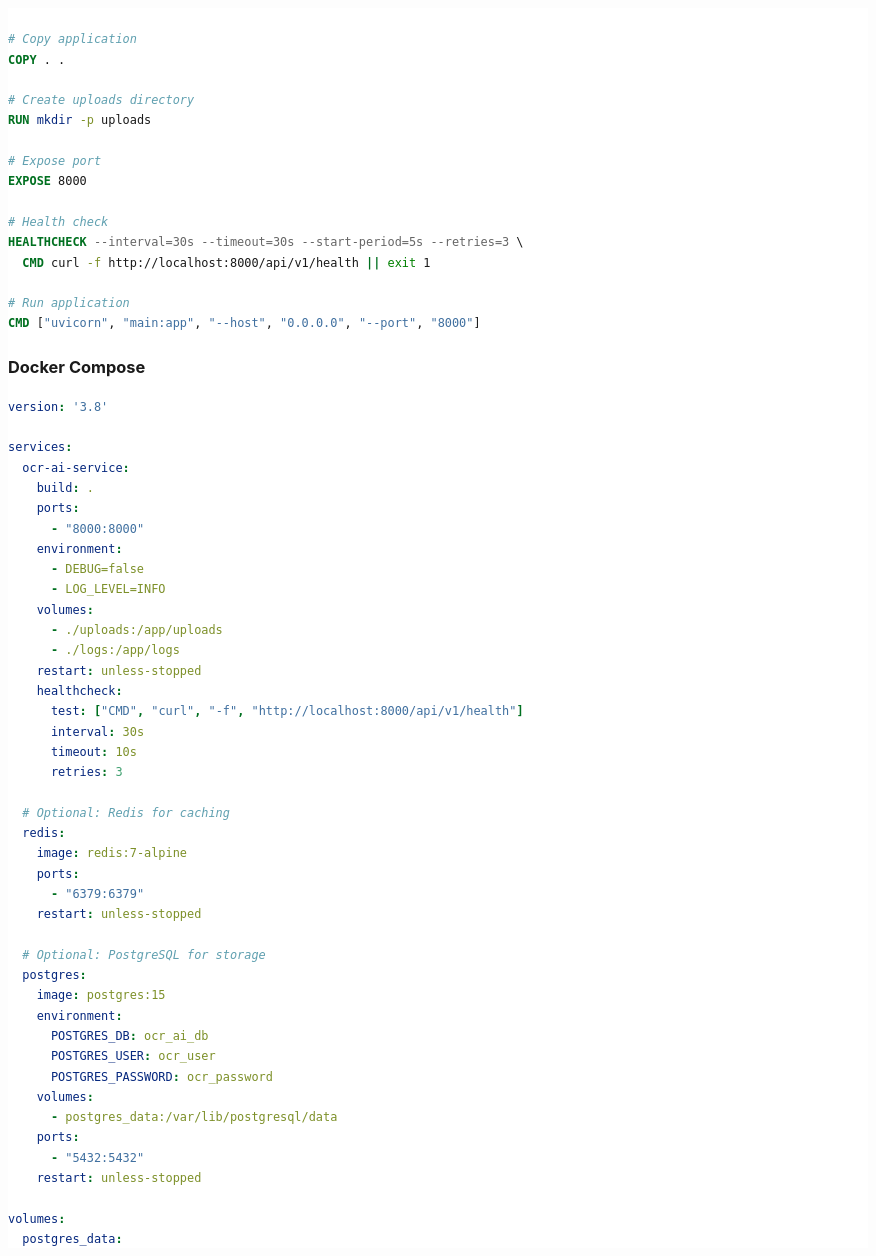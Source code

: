 ```dockerfile

# Copy application
COPY . .

# Create uploads directory
RUN mkdir -p uploads

# Expose port
EXPOSE 8000

# Health check
HEALTHCHECK --interval=30s --timeout=30s --start-period=5s --retries=3 \
  CMD curl -f http://localhost:8000/api/v1/health || exit 1

# Run application
CMD ["uvicorn", "main:app", "--host", "0.0.0.0", "--port", "8000"]
```

### Docker Compose
```yaml
version: '3.8'

services:
  ocr-ai-service:
    build: .
    ports:
      - "8000:8000"
    environment:
      - DEBUG=false
      - LOG_LEVEL=INFO
    volumes:
      - ./uploads:/app/uploads
      - ./logs:/app/logs
    restart: unless-stopped
    healthcheck:
      test: ["CMD", "curl", "-f", "http://localhost:8000/api/v1/health"]
      interval: 30s
      timeout: 10s
      retries: 3

  # Optional: Redis for caching
  redis:
    image: redis:7-alpine
    ports:
      - "6379:6379"
    restart: unless-stopped

  # Optional: PostgreSQL for storage
  postgres:
    image: postgres:15
    environment:
      POSTGRES_DB: ocr_ai_db
      POSTGRES_USER: ocr_user
      POSTGRES_PASSWORD: ocr_password
    volumes:
      - postgres_data:/var/lib/postgresql/data
    ports:
      - "5432:5432"
    restart: unless-stopped

volumes:
  postgres_data:
```
